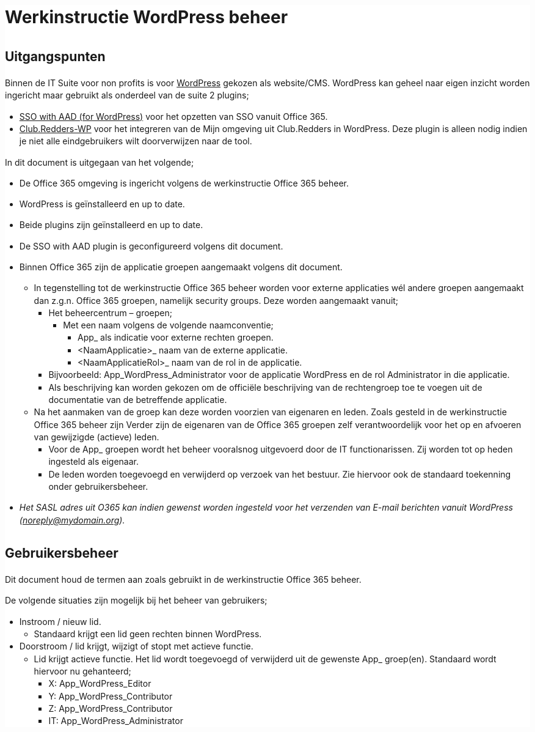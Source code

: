 # Werkinstructie WordPress beheer

## Uitgangspunten

Binnen de IT Suite voor non profits is voor [WordPress](https://wordpress.org/download/) gekozen als website/CMS. WordPress kan geheel naar eigen inzicht worden ingericht maar gebruikt als onderdeel van de suite 2 plugins;

- [SSO with AAD (for WordPress)](https://github.com/psignoret/aad-sso-wordpress) voor het opzetten van SSO vanuit Office 365.
- [Club.Redders-WP](https://github.com/clubrescue/clubrescue-wp) voor het integreren van de Mijn omgeving uit Club.Redders in WordPress.
 Deze plugin is alleen nodig indien je niet alle eindgebruikers wilt doorverwijzen naar de tool.

In dit document is uitgegaan van het volgende;

- De Office 365 omgeving is ingericht volgens de werkinstructie Office 365 beheer.
- WordPress is geïnstalleerd en up to date.
- Beide plugins zijn geïnstalleerd en up to date.
- De SSO with AAD plugin is geconfigureerd volgens dit document.
- Binnen Office 365 zijn de applicatie groepen aangemaakt volgens dit document.
    - In tegenstelling tot de werkinstructie Office 365 beheer worden voor externe applicaties wél andere groepen aangemaakt dan z.g.n. Office 365 groepen, namelijk security groups. Deze worden aangemaakt vanuit;
        - Het beheercentrum – groepen;
            - Met een naam volgens de volgende naamconventie;
                - App\_ als indicatie voor externe rechten groepen.
                - &lt;NaamApplicatie&gt;\_ naam van de externe applicatie.
                - &lt;NaamApplicatieRol&gt;\_ naam van de rol in de applicatie.
        - Bijvoorbeeld: App\_WordPress\_Administrator voor de applicatie WordPress en de rol Administrator in die applicatie.
        - Als beschrijving kan worden gekozen om de officiële beschrijving van de rechtengroep toe te voegen uit de documentatie van de betreffende applicatie.
     - Na het aanmaken van de groep kan deze worden voorzien van eigenaren en leden. Zoals gesteld in de werkinstructie Office 365 beheer zijn Verder zijn de eigenaren van de Office 365 groepen zelf verantwoordelijk voor het op en afvoeren van gewijzigde (actieve) leden.
         - Voor de App\_ groepen wordt het beheer vooralsnog uitgevoerd door de IT functionarissen. Zij worden tot op heden ingesteld als eigenaar.
         - De leden worden toegevoegd en verwijderd op verzoek van het bestuur. Zie hiervoor ook de standaard toekenning onder gebruikersbeheer.

- _Het SASL adres uit O365 kan indien_ _gewenst worden ingesteld voor het verzenden van E-mail berichten vanuit WordPress (_[_noreply@mydomain.org_](mailto:noreply@mydomain.org)_)._

## Gebruikersbeheer

Dit document houd de termen aan zoals gebruikt in de werkinstructie Office 365 beheer.

De volgende situaties zijn mogelijk bij het beheer van gebruikers;

- Instroom / nieuw lid.
    - Standaard krijgt een lid geen rechten binnen WordPress.
- Doorstroom / lid krijgt, wijzigt of stopt met actieve functie.
    - Lid krijgt actieve functie.
 Het lid wordt toegevoegd of verwijderd uit de gewenste App\_ groep(en).
 Standaard wordt hiervoor nu gehanteerd;
        - X: App\_WordPress\_Editor
        - Y: App\_WordPress\_Contributor
        - Z: App\_WordPress\_Contributor
        - IT: App\_WordPress\_Administrator
